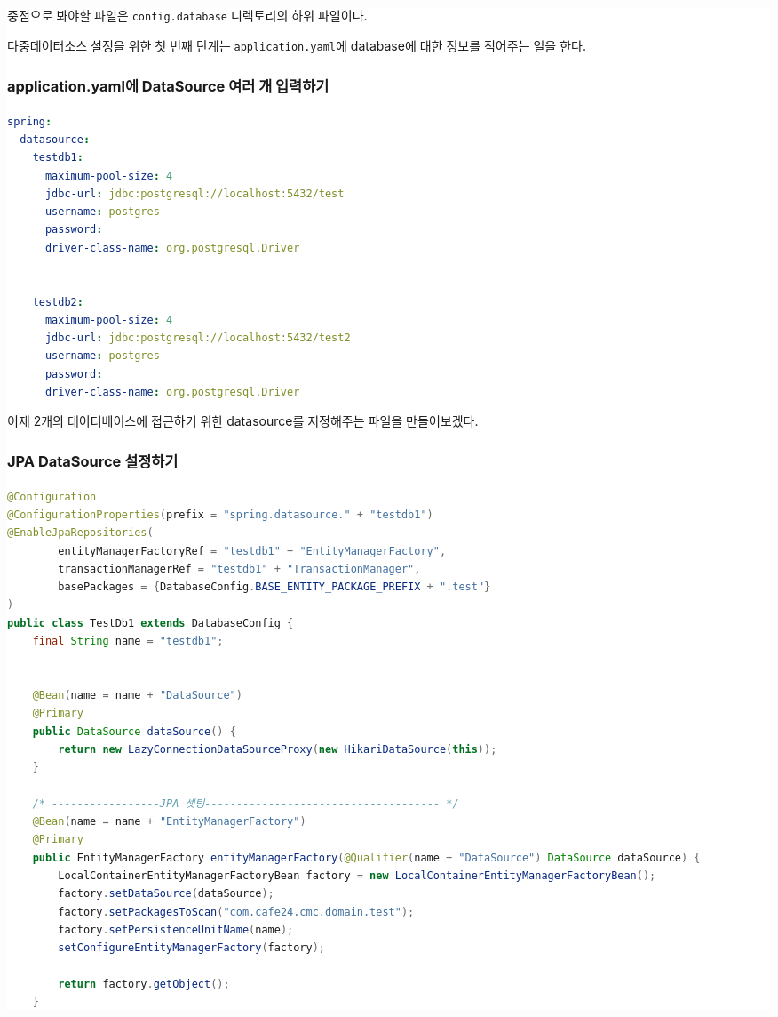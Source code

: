 

중점으로 봐야할 파일은 `config.database` 디렉토리의 하위 파일이다.

다중데이터소스 설정을 위한 첫 번째 단계는 `application.yaml`에 database에 대한 정보를 적어주는 일을 한다.



### application.yaml에 DataSource 여러 개 입력하기

```yaml
spring:
  datasource:
    testdb1:
      maximum-pool-size: 4
      jdbc-url: jdbc:postgresql://localhost:5432/test
      username: postgres
      password:
      driver-class-name: org.postgresql.Driver


    testdb2:
      maximum-pool-size: 4
      jdbc-url: jdbc:postgresql://localhost:5432/test2
      username: postgres
      password:
      driver-class-name: org.postgresql.Driver
```



이제 2개의 데이터베이스에 접근하기 위한 datasource를 지정해주는 파일을 만들어보겠다.



### JPA DataSource 설정하기

```java
@Configuration
@ConfigurationProperties(prefix = "spring.datasource." + "testdb1")
@EnableJpaRepositories(
        entityManagerFactoryRef = "testdb1" + "EntityManagerFactory",
        transactionManagerRef = "testdb1" + "TransactionManager",
        basePackages = {DatabaseConfig.BASE_ENTITY_PACKAGE_PREFIX + ".test"}
)
public class TestDb1 extends DatabaseConfig {
    final String name = "testdb1";


    @Bean(name = name + "DataSource")
    @Primary
    public DataSource dataSource() {
        return new LazyConnectionDataSourceProxy(new HikariDataSource(this));
    }

    /* -----------------JPA 셋팅------------------------------------- */
    @Bean(name = name + "EntityManagerFactory")
    @Primary
    public EntityManagerFactory entityManagerFactory(@Qualifier(name + "DataSource") DataSource dataSource) {
        LocalContainerEntityManagerFactoryBean factory = new LocalContainerEntityManagerFactoryBean();
        factory.setDataSource(dataSource);
        factory.setPackagesToScan("com.cafe24.cmc.domain.test");
        factory.setPersistenceUnitName(name);        
        setConfigureEntityManagerFactory(factory);

        return factory.getObject();
    }
```